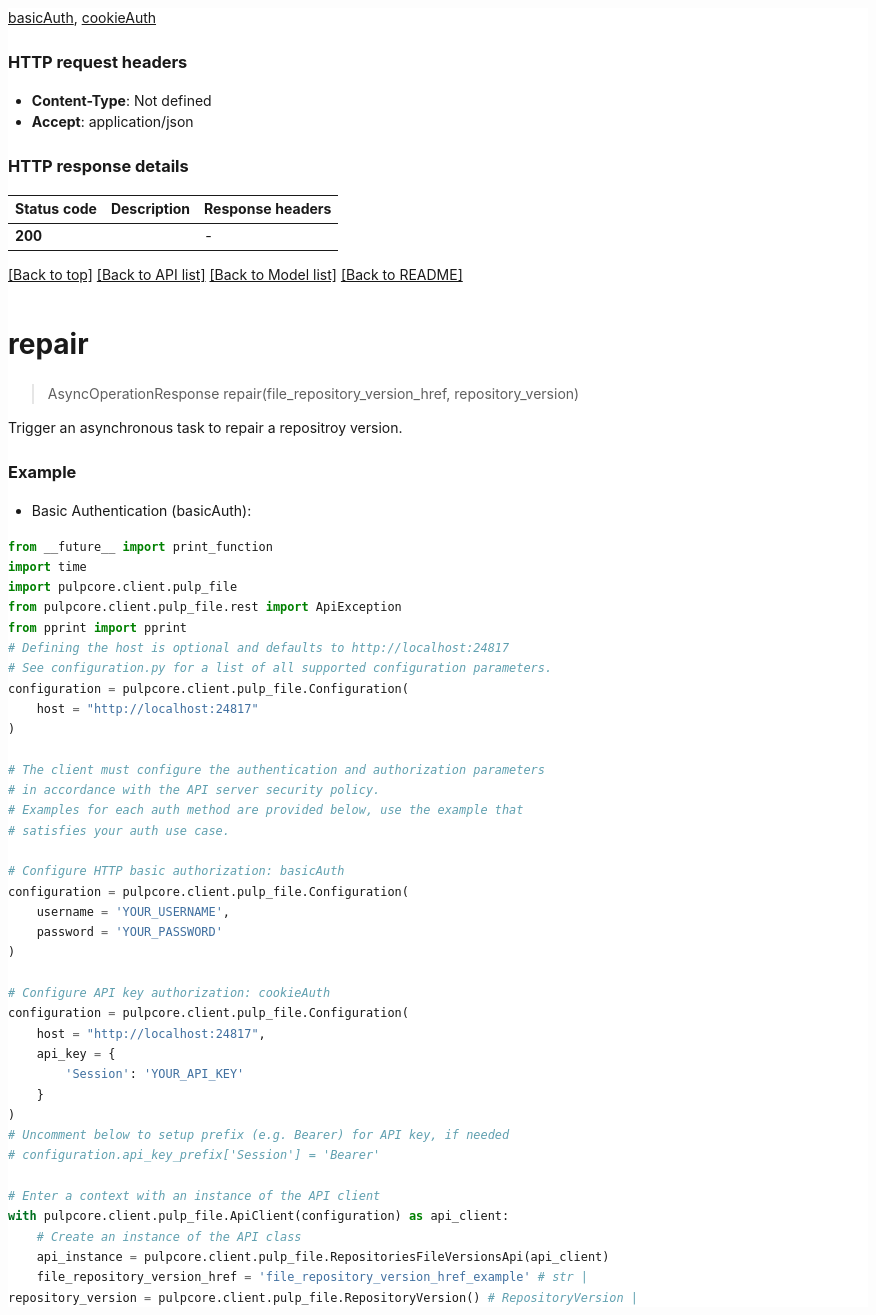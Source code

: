 [basicAuth](../README.md#basicAuth), [cookieAuth](../README.md#cookieAuth)

### HTTP request headers

 - **Content-Type**: Not defined
 - **Accept**: application/json

### HTTP response details
| Status code | Description | Response headers |
|-------------|-------------|------------------|
**200** |  |  -  |

[[Back to top]](#) [[Back to API list]](../README.md#documentation-for-api-endpoints) [[Back to Model list]](../README.md#documentation-for-models) [[Back to README]](../README.md)

# **repair**
> AsyncOperationResponse repair(file_repository_version_href, repository_version)



Trigger an asynchronous task to repair a repositroy version.

### Example

* Basic Authentication (basicAuth):
```python
from __future__ import print_function
import time
import pulpcore.client.pulp_file
from pulpcore.client.pulp_file.rest import ApiException
from pprint import pprint
# Defining the host is optional and defaults to http://localhost:24817
# See configuration.py for a list of all supported configuration parameters.
configuration = pulpcore.client.pulp_file.Configuration(
    host = "http://localhost:24817"
)

# The client must configure the authentication and authorization parameters
# in accordance with the API server security policy.
# Examples for each auth method are provided below, use the example that
# satisfies your auth use case.

# Configure HTTP basic authorization: basicAuth
configuration = pulpcore.client.pulp_file.Configuration(
    username = 'YOUR_USERNAME',
    password = 'YOUR_PASSWORD'
)

# Configure API key authorization: cookieAuth
configuration = pulpcore.client.pulp_file.Configuration(
    host = "http://localhost:24817",
    api_key = {
        'Session': 'YOUR_API_KEY'
    }
)
# Uncomment below to setup prefix (e.g. Bearer) for API key, if needed
# configuration.api_key_prefix['Session'] = 'Bearer'

# Enter a context with an instance of the API client
with pulpcore.client.pulp_file.ApiClient(configuration) as api_client:
    # Create an instance of the API class
    api_instance = pulpcore.client.pulp_file.RepositoriesFileVersionsApi(api_client)
    file_repository_version_href = 'file_repository_version_href_example' # str | 
repository_version = pulpcore.client.pulp_file.RepositoryVersion() # RepositoryVersion | 

```